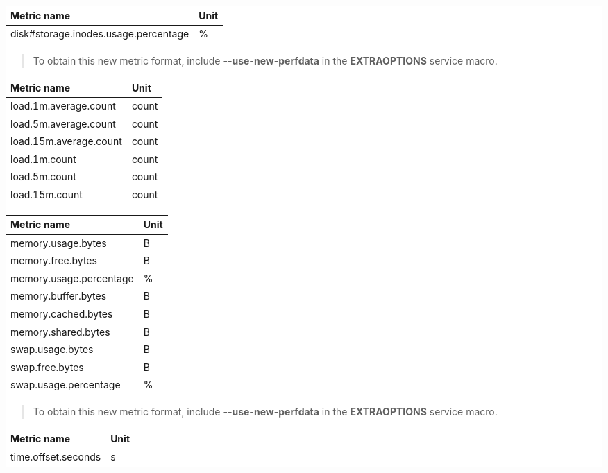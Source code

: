 | Metric name                          | Unit  |
|:-------------------------------------|:------|
| disk#storage.inodes.usage.percentage | %     |

> To obtain this new metric format, include **--use-new-perfdata** in the **EXTRAOPTIONS** service macro.

</TabItem>
<TabItem value="Load" label="Load">

| Metric name            | Unit  |
|:-----------------------|:------|
| load.1m.average.count  | count |
| load.5m.average.count  | count |
| load.15m.average.count | count |
| load.1m.count          | count |
| load.5m.count          | count |
| load.15m.count         | count |

</TabItem>
<TabItem value="Memory" label="Memory">

| Metric name             | Unit  |
|:------------------------|:------|
| memory.usage.bytes      | B     |
| memory.free.bytes       | B     |
| memory.usage.percentage | %     |
| memory.buffer.bytes     | B     |
| memory.cached.bytes     | B     |
| memory.shared.bytes     | B     |
| swap.usage.bytes        | B     |
| swap.free.bytes         | B     |
| swap.usage.percentage   | %     |

> To obtain this new metric format, include **--use-new-perfdata** in the **EXTRAOPTIONS** service macro.

</TabItem>
<TabItem value="Ntp" label="Ntp">

| Metric name         | Unit  |
|:--------------------|:------|
| time.offset.seconds | s     |
